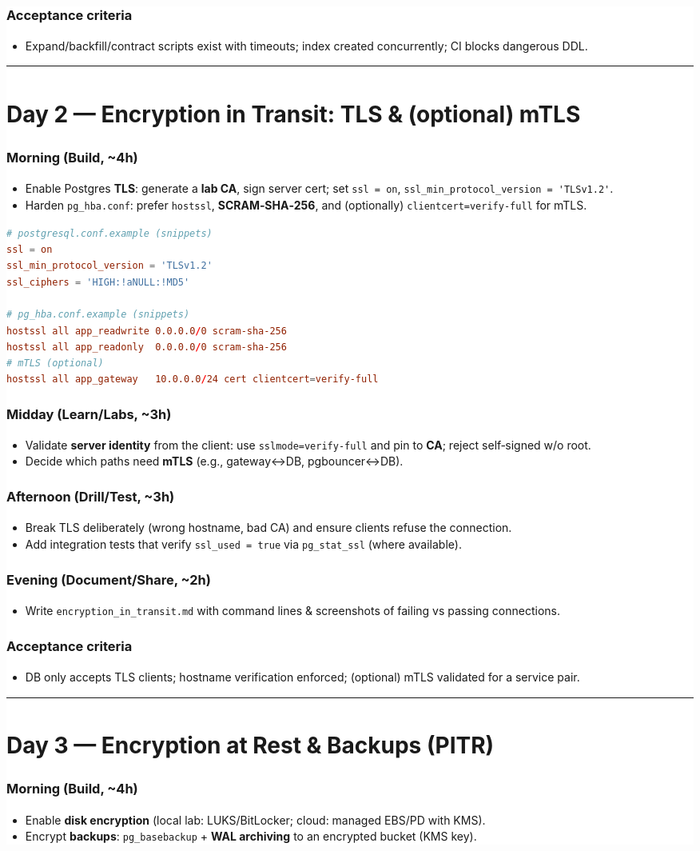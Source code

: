 ### Acceptance criteria
- Expand/backfill/contract scripts exist with timeouts; index created concurrently; CI blocks dangerous DDL.

---

# Day 2 — **Encryption in Transit: TLS & (optional) mTLS**

### Morning (Build, ~4h)
- Enable Postgres **TLS**: generate a **lab CA**, sign server cert; set `ssl = on`, `ssl_min_protocol_version = 'TLSv1.2'`.
- Harden `pg_hba.conf`: prefer `hostssl`, **SCRAM‑SHA‑256**, and (optionally) `clientcert=verify-full` for mTLS.

```conf
# postgresql.conf.example (snippets)
ssl = on
ssl_min_protocol_version = 'TLSv1.2'
ssl_ciphers = 'HIGH:!aNULL:!MD5'

# pg_hba.conf.example (snippets)
hostssl all app_readwrite 0.0.0.0/0 scram-sha-256
hostssl all app_readonly  0.0.0.0/0 scram-sha-256
# mTLS (optional)
hostssl all app_gateway   10.0.0.0/24 cert clientcert=verify-full
```
### Midday (Learn/Labs, ~3h)
- Validate **server identity** from the client: use `sslmode=verify-full` and pin to **CA**; reject self‑signed w/o root.
- Decide which paths need **mTLS** (e.g., gateway↔DB, pgbouncer↔DB).

### Afternoon (Drill/Test, ~3h)
- Break TLS deliberately (wrong hostname, bad CA) and ensure clients refuse the connection.
- Add integration tests that verify `ssl_used = true` via `pg_stat_ssl` (where available).

### Evening (Document/Share, ~2h)
- Write `encryption_in_transit.md` with command lines & screenshots of failing vs passing connections.

### Acceptance criteria
- DB only accepts TLS clients; hostname verification enforced; (optional) mTLS validated for a service pair.

---

# Day 3 — **Encryption at Rest & Backups (PITR)**

### Morning (Build, ~4h)
- Enable **disk encryption** (local lab: LUKS/BitLocker; cloud: managed EBS/PD with KMS).
- Encrypt **backups**: `pg_basebackup` + **WAL archiving** to an encrypted bucket (KMS key).
